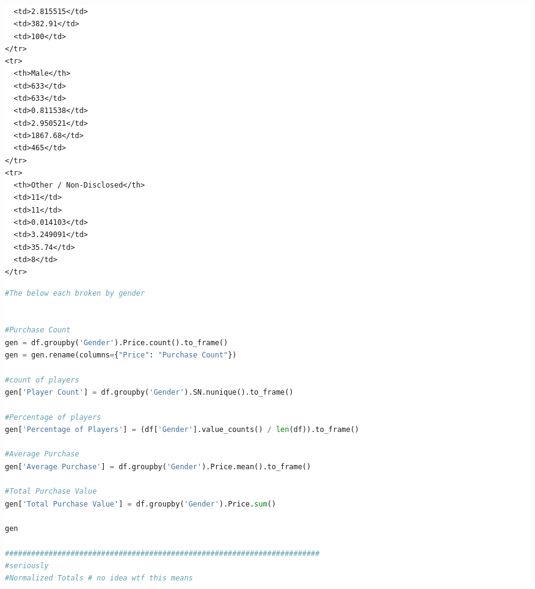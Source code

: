       <td>2.815515</td>
      <td>382.91</td>
      <td>100</td>
    </tr>
    <tr>
      <th>Male</th>
      <td>633</td>
      <td>633</td>
      <td>0.811538</td>
      <td>2.950521</td>
      <td>1867.68</td>
      <td>465</td>
    </tr>
    <tr>
      <th>Other / Non-Disclosed</th>
      <td>11</td>
      <td>11</td>
      <td>0.014103</td>
      <td>3.249091</td>
      <td>35.74</td>
      <td>8</td>
    </tr>
  </tbody>
</table>
</div>




```python
#The below each broken by gender 


#Purchase Count
gen = df.groupby('Gender').Price.count().to_frame()
gen = gen.rename(columns={"Price": "Purchase Count"})

#count of players
gen['Player Count'] = df.groupby('Gender').SN.nunique().to_frame()

#Percentage of players
gen['Percentage of Players'] = (df['Gender'].value_counts() / len(df)).to_frame()

#Average Purchase 
gen['Average Purchase'] = df.groupby('Gender').Price.mean().to_frame()

#Total Purchase Value 
gen['Total Purchase Value'] = df.groupby('Gender').Price.sum()

gen

########################################################################
#seriously
#Normalized Totals # no idea wtf this means
```
